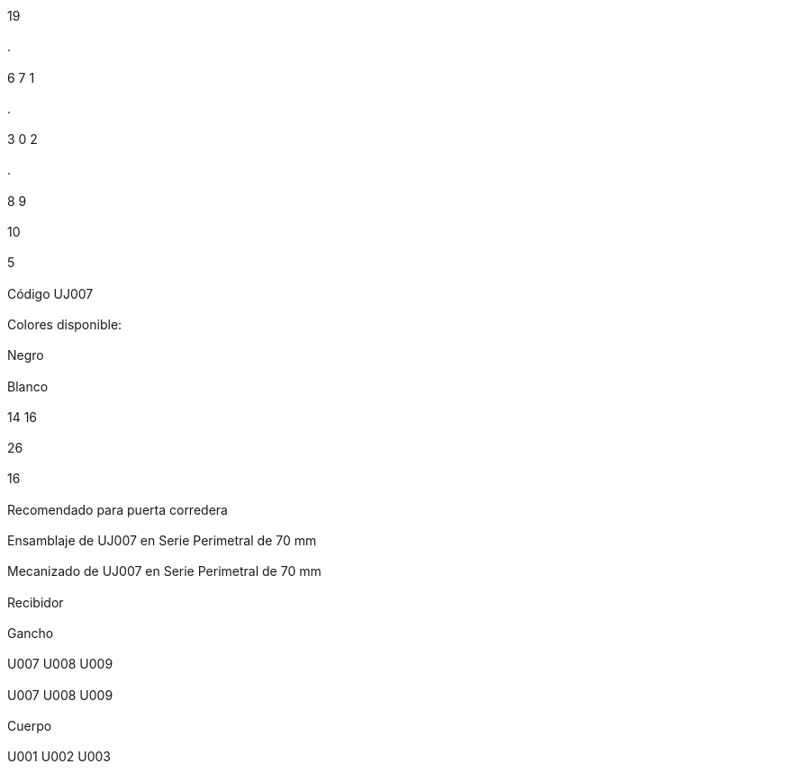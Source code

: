 19

.

6
7
1

.

3
0
2

.

8
9

10

5

Código
UJ007

Colores disponible:

Negro

Blanco

14
16

26

16

Recomendado para
puerta corredera

Ensamblaje de UJ007 en Serie Perimetral de 70 mm

Mecanizado de UJ007 en Serie Perimetral de 70 mm

Recibidor

Gancho

U007
U008
U009

U007
U008
U009

Cuerpo

U001
U002
U003

